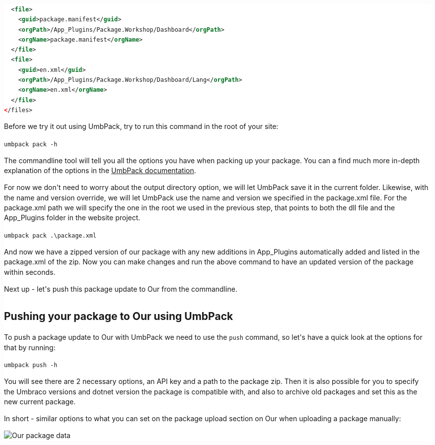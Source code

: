 ```xml
  <file>
    <guid>package.manifest</guid>
    <orgPath>/App_Plugins/Package.Workshop/Dashboard</orgPath>
    <orgName>package.manifest</orgName>
  </file>
  <file>
    <guid>en.xml</guid>
    <orgPath>/App_Plugins/Package.Workshop/Dashboard/Lang</orgPath>
    <orgName>en.xml</orgName>
  </file>
</files>
```

Before we try it out using UmbPack, try to run this command in the root of your site:

```
umbpack pack -h
```

The commandline tool will tell you all the options you have when packing up your package. You can a find much more in-depth explanation of the options in the [UmbPack documentation](https://our.umbraco.com/documentation/Extending/Packages/UmbPack/#pack-options).

For now we don't need to worry about the output directory option, we will let UmbPack save it in the current folder. Likewise, with the name and version override, we will let UmbPack use the name and version we specified in the package.xml file. For the package.xml path we will specify the one in the root we used in the previous step, that points to both the dll file and the App\_Plugins folder in the website project.

```
umbpack pack .\package.xml
```

And now we have a zipped version of our package with any new additions in App\_Plugins automatically added and listed in the package.xml of the zip. Now you can make changes and run the above command to have an updated version of the package within seconds.

Next up - let's push this package update to Our from the commandline.

## Pushing your package to Our using UmbPack

To push a package update to Our with UmbPack we need to use the `push` command, so let's have a quick look at the options for that by running:

```
umbpack push -h
```

You will see there are 2 necessary options, an API key and a path to the package zip. Then it is also possible for you to specify the Umbraco versions and dotnet version the package is compatible with, and also to archive old packages and set this as the new current package.

In short - similar options to what you can set on the package upload section on Our when uploading a package manually:

![Our package data](images/our-package-data.png)
